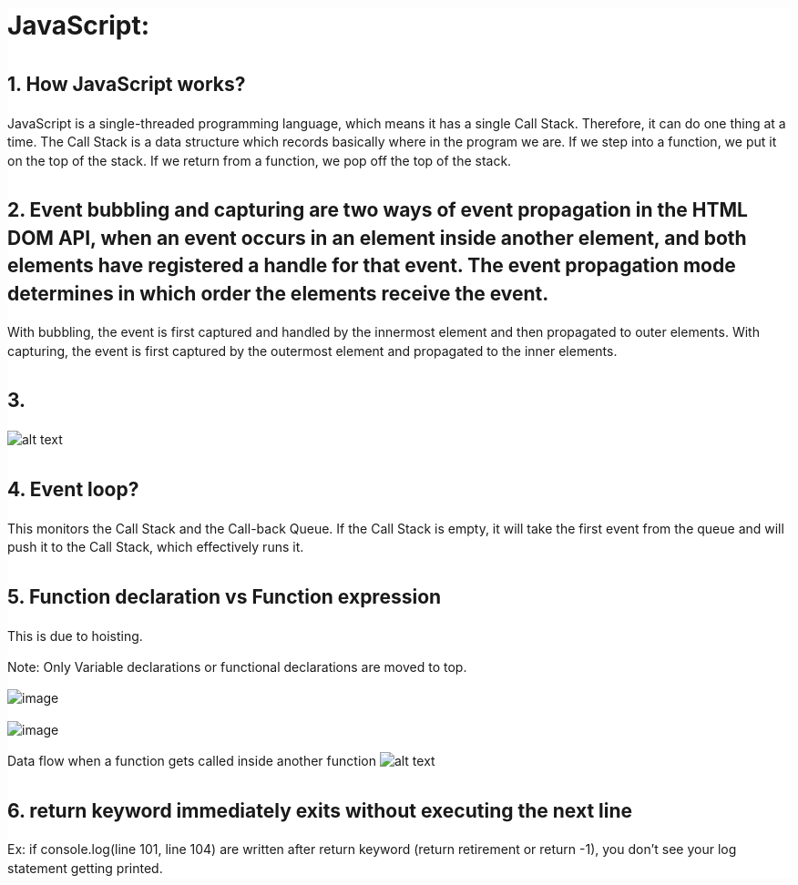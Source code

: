 # JavaScript:

## 1. How JavaScript works?

JavaScript is a single-threaded programming language, which means it has a single Call Stack. Therefore, it can do one thing at a time. The Call Stack is a data structure which records basically where in the program we are. If we step into a function, we put it on the top of the stack. If we return from a function, we pop off the top of the stack.

## 2. Event bubbling and capturing are two ways of event propagation in the HTML DOM API, when an event occurs in an element inside another element, and both elements have registered a handle for that event. The event propagation mode determines in which order the elements receive the event.

With bubbling, the event is first captured and handled by the innermost element and then propagated to outer elements.
With capturing, the event is first captured by the outermost element and propagated to the inner elements.

## 3.

![alt text](https://user-images.githubusercontent.com/42731246/142735150-21d18fcc-2df0-4ed2-a85a-b849270b3240.png)

## 4. Event loop?

This monitors the Call Stack and the Call-back Queue. If the Call Stack is empty, it will take the first event from the queue and will push it to the Call Stack, which effectively runs it.

## 5. Function declaration vs Function expression

This is due to hoisting. 

Note: Only Variable declarations or functional declarations are moved to top.

![image](https://user-images.githubusercontent.com/42731246/152095426-c7074419-f6d3-4067-8964-2a480a6d032c.png)

![image](https://user-images.githubusercontent.com/42731246/152095693-ac9e3eae-db1c-4265-a04e-0429b560ee5f.png)


Data flow when a function gets called inside another function
![alt text](https://user-images.githubusercontent.com/42731246/142735165-cdbae898-cf1d-4185-8964-80ca0066903d.png)

## 6. return keyword immediately exits without executing the next line

Ex: if console.log(line 101, line 104) are written after return keyword (return retirement or return -1), you don’t see your log statement getting printed.
